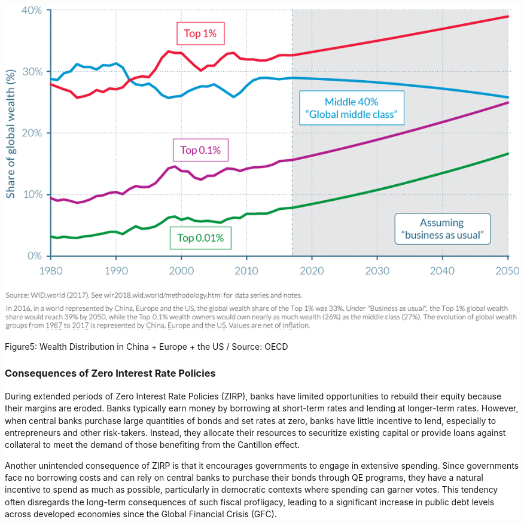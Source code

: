 ![image](assets/Image/5.png)

Figure5: Wealth Distribution in China + Europe + the US / Source: OECD

### Consequences of Zero Interest Rate Policies

During extended periods of Zero Interest Rate Policies (ZIRP), banks have limited opportunities to rebuild their equity because their margins are eroded. Banks typically earn money by borrowing at short-term rates and lending at longer-term rates. However, when central banks purchase large quantities of bonds and set rates at zero, banks have little incentive to lend, especially to entrepreneurs and other risk-takers. Instead, they allocate their resources to securitize existing capital or provide loans against collateral to meet the demand of those benefiting from the Cantillon effect.

Another unintended consequence of ZIRP is that it encourages governments to engage in extensive spending. Since governments face no borrowing costs and can rely on central banks to purchase their bonds through QE programs, they have a natural incentive to spend as much as possible, particularly in democratic contexts where spending can garner votes. This tendency often disregards the long-term consequences of such fiscal profligacy, leading to a significant increase in public debt levels across developed economies since the Global Financial Crisis (GFC).
